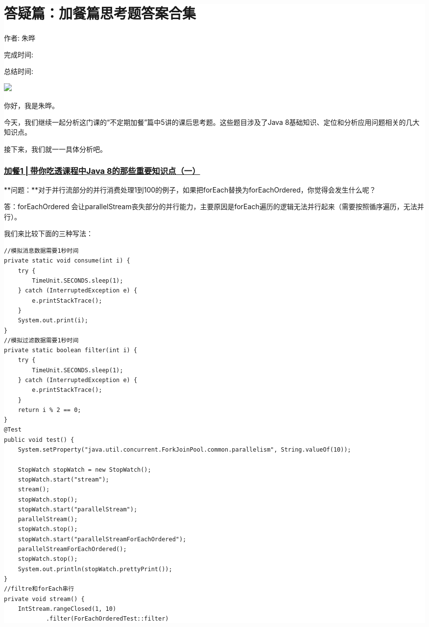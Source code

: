 # 答疑篇：加餐篇思考题答案合集

作者: 朱晔

完成时间:

总结时间:

![](<https://static001.geekbang.org/resource/image/2c/89/2c3945c1945d5d27d0c1ae22523b8789.jpg>)

<audio><source src="https://static001.geekbang.org/resource/audio/8d/db/8d3847da3b36e5c590f376694eda7bdb.mp3" type="audio/mpeg"></audio>

你好，我是朱晔。

今天，我们继续一起分析这门课的“不定期加餐”篇中5讲的课后思考题。这些题目涉及了Java 8基础知识、定位和分析应用问题相关的几大知识点。

接下来，我们就一一具体分析吧。

### [加餐1 \| 带你吃透课程中Java 8的那些重要知识点（一）](<https://time.geekbang.org/column/article/212374>)

**问题：**对于并行流部分的并行消费处理1到100的例子，如果把forEach替换为forEachOrdered，你觉得会发生什么呢？

答：forEachOrdered 会让parallelStream丧失部分的并行能力，主要原因是forEach遍历的逻辑无法并行起来（需要按照循序遍历，无法并行）。

我们来比较下面的三种写法：

```
//模拟消息数据需要1秒时间
private static void consume(int i) {
    try {
        TimeUnit.SECONDS.sleep(1);
    } catch (InterruptedException e) {
        e.printStackTrace();
    }
    System.out.print(i);
}
//模拟过滤数据需要1秒时间
private static boolean filter(int i) {
    try {
        TimeUnit.SECONDS.sleep(1);
    } catch (InterruptedException e) {
        e.printStackTrace();
    }
    return i % 2 == 0;
}
@Test
public void test() {
    System.setProperty("java.util.concurrent.ForkJoinPool.common.parallelism", String.valueOf(10));

    StopWatch stopWatch = new StopWatch();
    stopWatch.start("stream");
    stream();
    stopWatch.stop();
    stopWatch.start("parallelStream");
    parallelStream();
    stopWatch.stop();
    stopWatch.start("parallelStreamForEachOrdered");
    parallelStreamForEachOrdered();
    stopWatch.stop();
    System.out.println(stopWatch.prettyPrint());
}
//filtre和forEach串行
private void stream() {
    IntStream.rangeClosed(1, 10)
            .filter(ForEachOrderedTest::filter)
```